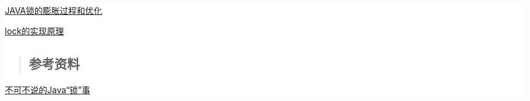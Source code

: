 

[JAVA锁的膨胀过程和优化](./JAVA锁的膨胀过程和优化.md)



[lock的实现原理](./lock的实现原理.md)





> ## 参考资料 

[不可不说的Java“锁”事](https://tech.meituan.com/2018/11/15/java-lock.html)





















